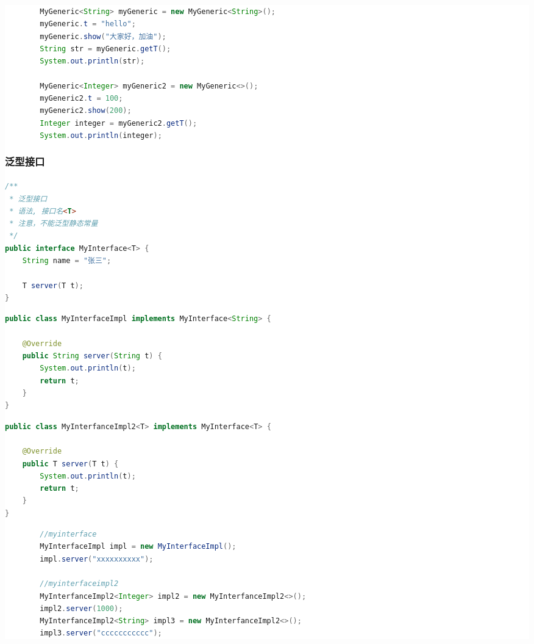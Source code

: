 ```java
		MyGeneric<String> myGeneric = new MyGeneric<String>();
        myGeneric.t = "hello";
        myGeneric.show("大家好，加油");
        String str = myGeneric.getT();
        System.out.println(str);

        MyGeneric<Integer> myGeneric2 = new MyGeneric<>();
        myGeneric2.t = 100;
        myGeneric2.show(200);
        Integer integer = myGeneric2.getT();
        System.out.println(integer);
```

### 泛型接口

```java
/**
 * 泛型接口
 * 语法, 接口名<T>
 * 注意，不能泛型静态常量
 */
public interface MyInterface<T> {
    String name = "张三";

    T server(T t);
}
```

```java
public class MyInterfaceImpl implements MyInterface<String> {

    @Override
    public String server(String t) {
        System.out.println(t);
        return t;
    }
}

```

```java
public class MyInterfanceImpl2<T> implements MyInterface<T> {

    @Override
    public T server(T t) {
        System.out.println(t);
        return t;
    }
}
```

```java
		//myinterface
        MyInterfaceImpl impl = new MyInterfaceImpl();
        impl.server("xxxxxxxxxx");

        //myinterfaceimpl2
        MyInterfanceImpl2<Integer> impl2 = new MyInterfanceImpl2<>();
        impl2.server(1000);
        MyInterfanceImpl2<String> impl3 = new MyInterfanceImpl2<>();
        impl3.server("ccccccccccc");
```
